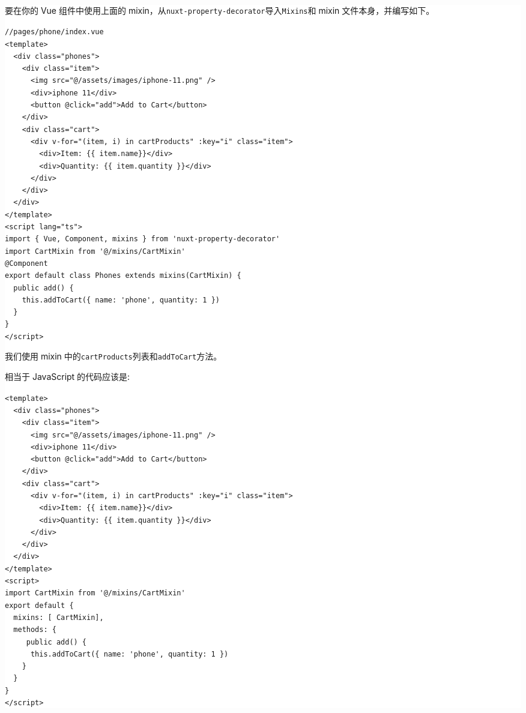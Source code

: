 ```
```

要在你的 Vue 组件中使用上面的 mixin，从`nuxt-property-decorator`导入`Mixins`和 mixin 文件本身，并编写如下。

```
//pages/phone/index.vue
<template>
  <div class="phones">
    <div class="item">
      <img src="@/assets/images/iphone-11.png" />
      <div>iphone 11</div>
      <button @click="add">Add to Cart</button>
    </div>
    <div class="cart">
      <div v-for="(item, i) in cartProducts" :key="i" class="item">
        <div>Item: {{ item.name}}</div>
        <div>Quantity: {{ item.quantity }}</div>
      </div>
    </div>
  </div>
</template>
<script lang="ts">
import { Vue, Component, mixins } from 'nuxt-property-decorator'
import CartMixin from '@/mixins/CartMixin'
@Component
export default class Phones extends mixins(CartMixin) {
  public add() {
    this.addToCart({ name: 'phone', quantity: 1 })
  }
}
</script>

```

我们使用 mixin 中的`cartProducts`列表和`addToCart`方法。

相当于 JavaScript 的代码应该是:

```
<template>
  <div class="phones">
    <div class="item">
      <img src="@/assets/images/iphone-11.png" />
      <div>iphone 11</div>
      <button @click="add">Add to Cart</button>
    </div>
    <div class="cart">
      <div v-for="(item, i) in cartProducts" :key="i" class="item">
        <div>Item: {{ item.name}}</div>
        <div>Quantity: {{ item.quantity }}</div>
      </div>
    </div>
  </div>
</template>
<script>
import CartMixin from '@/mixins/CartMixin'
export default {
  mixins: [ CartMixin],
  methods: {
     public add() {
      this.addToCart({ name: 'phone', quantity: 1 })
    }
  }
}
</script>

```